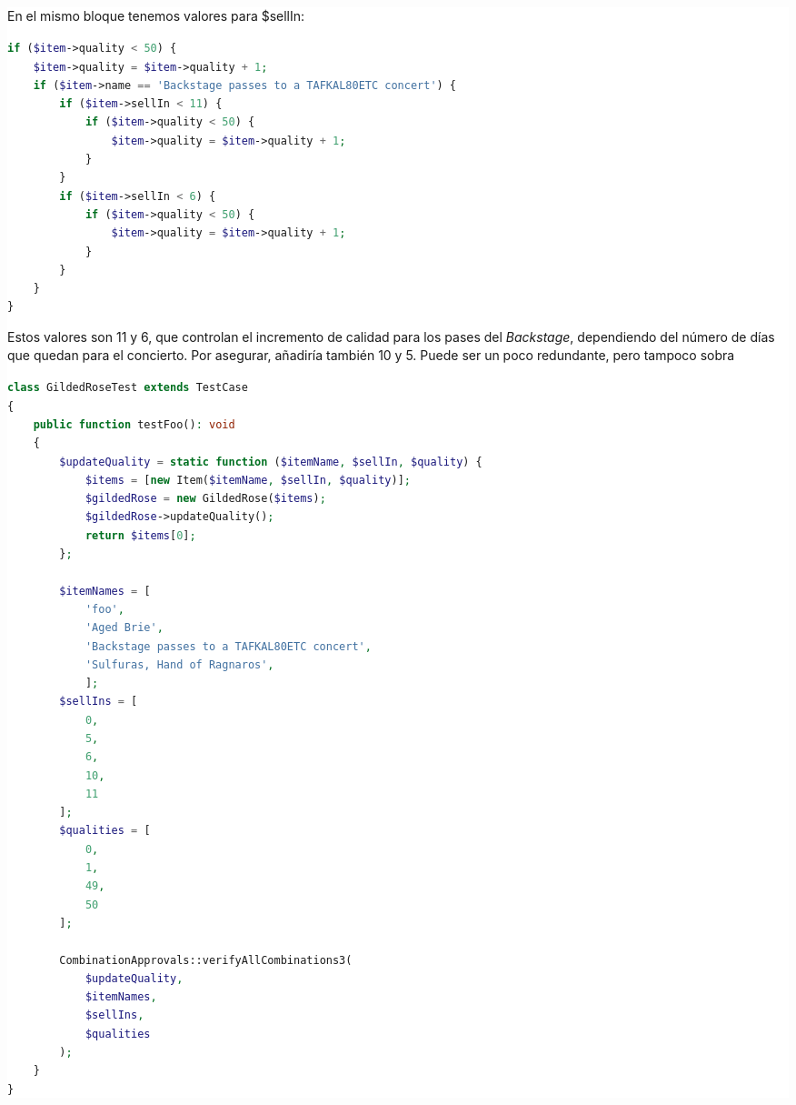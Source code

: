 En el mismo bloque tenemos valores para $sellIn:

```php
if ($item->quality < 50) {
    $item->quality = $item->quality + 1;
    if ($item->name == 'Backstage passes to a TAFKAL80ETC concert') {
        if ($item->sellIn < 11) {
            if ($item->quality < 50) {
                $item->quality = $item->quality + 1;
            }
        }
        if ($item->sellIn < 6) {
            if ($item->quality < 50) {
                $item->quality = $item->quality + 1;
            }
        }
    }
}
```

Estos valores son 11 y 6, que controlan el incremento de calidad para los pases del _Backstage_, dependiendo del número de días que quedan para el concierto. Por asegurar, añadiría también 10 y 5. Puede ser un poco redundante, pero tampoco sobra

```php
class GildedRoseTest extends TestCase
{
    public function testFoo(): void
    {
        $updateQuality = static function ($itemName, $sellIn, $quality) {
            $items = [new Item($itemName, $sellIn, $quality)];
            $gildedRose = new GildedRose($items);
            $gildedRose->updateQuality();
            return $items[0];
        };

        $itemNames = [
            'foo',
            'Aged Brie',
            'Backstage passes to a TAFKAL80ETC concert',
            'Sulfuras, Hand of Ragnaros',
            ];
        $sellIns = [
            0,
            5,
            6,
            10,
            11
        ];
        $qualities = [
            0,
            1,
            49,
            50
        ];

        CombinationApprovals::verifyAllCombinations3(
            $updateQuality,
            $itemNames,
            $sellIns,
            $qualities
        );
    }
}
```
